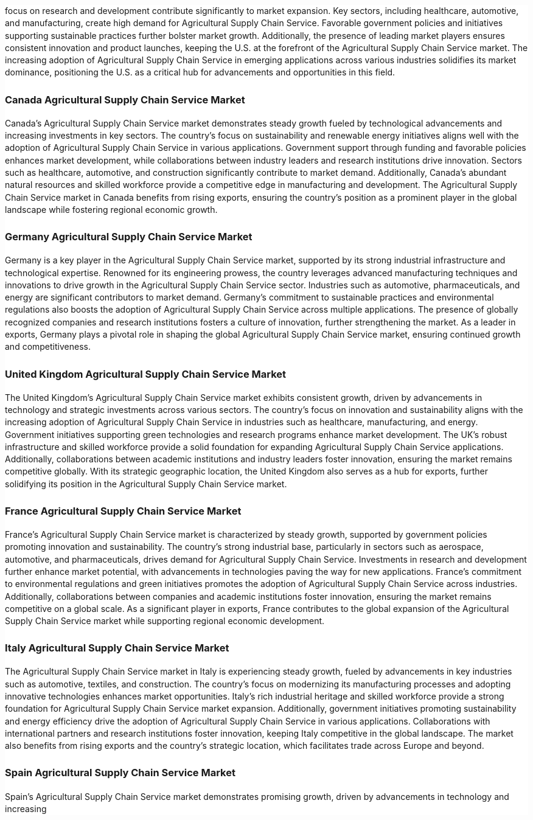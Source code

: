 focus on research and development contribute significantly to market expansion. Key sectors, including healthcare, automotive, and manufacturing, create high demand for Agricultural Supply Chain Service. Favorable government policies and initiatives supporting sustainable practices further bolster market growth. Additionally, the presence of leading market players ensures consistent innovation and product launches, keeping the U.S. at the forefront of the Agricultural Supply Chain Service market. The increasing adoption of Agricultural Supply Chain Service in emerging applications across various industries solidifies its market dominance, positioning the U.S. as a critical hub for advancements and opportunities in this field.</p><h3>Canada Agricultural Supply Chain Service Market</h3><p>Canada&rsquo;s Agricultural Supply Chain Service market demonstrates steady growth fueled by technological advancements and increasing investments in key sectors. The country&rsquo;s focus on sustainability and renewable energy initiatives aligns well with the adoption of Agricultural Supply Chain Service in various applications. Government support through funding and favorable policies enhances market development, while collaborations between industry leaders and research institutions drive innovation. Sectors such as healthcare, automotive, and construction significantly contribute to market demand. Additionally, Canada&rsquo;s abundant natural resources and skilled workforce provide a competitive edge in manufacturing and development. The Agricultural Supply Chain Service market in Canada benefits from rising exports, ensuring the country&rsquo;s position as a prominent player in the global landscape while fostering regional economic growth.</p><h3>Germany Agricultural Supply Chain Service Market</h3><p>Germany is a key player in the Agricultural Supply Chain Service market, supported by its strong industrial infrastructure and technological expertise. Renowned for its engineering prowess, the country leverages advanced manufacturing techniques and innovations to drive growth in the Agricultural Supply Chain Service sector. Industries such as automotive, pharmaceuticals, and energy are significant contributors to market demand. Germany&rsquo;s commitment to sustainable practices and environmental regulations also boosts the adoption of Agricultural Supply Chain Service across multiple applications. The presence of globally recognized companies and research institutions fosters a culture of innovation, further strengthening the market. As a leader in exports, Germany plays a pivotal role in shaping the global Agricultural Supply Chain Service market, ensuring continued growth and competitiveness.</p><h3>United Kingdom Agricultural Supply Chain Service Market</h3><p>The United Kingdom&rsquo;s Agricultural Supply Chain Service market exhibits consistent growth, driven by advancements in technology and strategic investments across various sectors. The country&rsquo;s focus on innovation and sustainability aligns with the increasing adoption of Agricultural Supply Chain Service in industries such as healthcare, manufacturing, and energy. Government initiatives supporting green technologies and research programs enhance market development. The UK&rsquo;s robust infrastructure and skilled workforce provide a solid foundation for expanding Agricultural Supply Chain Service applications. Additionally, collaborations between academic institutions and industry leaders foster innovation, ensuring the market remains competitive globally. With its strategic geographic location, the United Kingdom also serves as a hub for exports, further solidifying its position in the Agricultural Supply Chain Service market.</p><h3>France Agricultural Supply Chain Service Market</h3><p>France&rsquo;s Agricultural Supply Chain Service market is characterized by steady growth, supported by government policies promoting innovation and sustainability. The country&rsquo;s strong industrial base, particularly in sectors such as aerospace, automotive, and pharmaceuticals, drives demand for Agricultural Supply Chain Service. Investments in research and development further enhance market potential, with advancements in technologies paving the way for new applications. France&rsquo;s commitment to environmental regulations and green initiatives promotes the adoption of Agricultural Supply Chain Service across industries. Additionally, collaborations between companies and academic institutions foster innovation, ensuring the market remains competitive on a global scale. As a significant player in exports, France contributes to the global expansion of the Agricultural Supply Chain Service market while supporting regional economic development.</p><h3>Italy Agricultural Supply Chain Service Market</h3><p>The Agricultural Supply Chain Service market in Italy is experiencing steady growth, fueled by advancements in key industries such as automotive, textiles, and construction. The country&rsquo;s focus on modernizing its manufacturing processes and adopting innovative technologies enhances market opportunities. Italy&rsquo;s rich industrial heritage and skilled workforce provide a strong foundation for Agricultural Supply Chain Service market expansion. Additionally, government initiatives promoting sustainability and energy efficiency drive the adoption of Agricultural Supply Chain Service in various applications. Collaborations with international partners and research institutions foster innovation, keeping Italy competitive in the global landscape. The market also benefits from rising exports and the country&rsquo;s strategic location, which facilitates trade across Europe and beyond.</p><h3>Spain Agricultural Supply Chain Service Market</h3><p>Spain&rsquo;s Agricultural Supply Chain Service market demonstrates promising growth, driven by advancements in technology and increasing